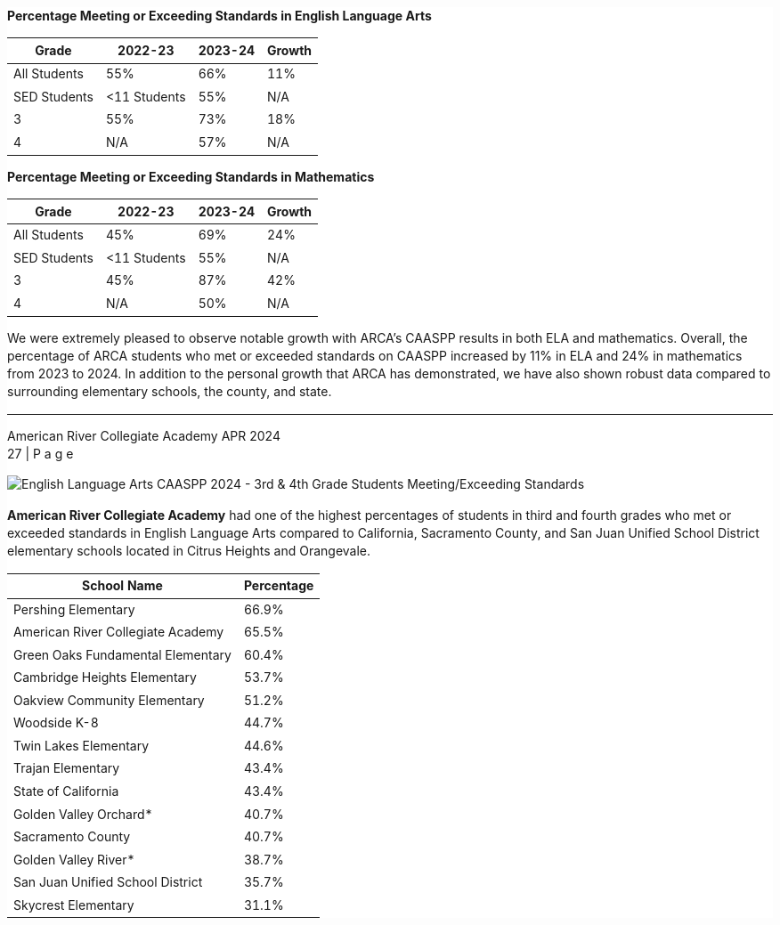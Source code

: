 **Percentage Meeting or Exceeding Standards in English Language Arts**

| Grade | 2022-23 | 2023-24 | Growth |
|-------|---------|---------|--------|
| All Students | 55% | 66% | 11% |
| SED Students | <11 Students | 55% | N/A |
| 3 | 55% | 73% | 18% |
| 4 | N/A | 57% | N/A |

**Percentage Meeting or Exceeding Standards in Mathematics**

| Grade | 2022-23 | 2023-24 | Growth |
|-------|---------|---------|--------|
| All Students | 45% | 69% | 24% |
| SED Students | <11 Students | 55% | N/A |
| 3 | 45% | 87% | 42% |
| 4 | N/A | 50% | N/A |

We were extremely pleased to observe notable growth with ARCA’s CAASPP results in both ELA and mathematics. Overall, the percentage of ARCA students who met or exceeded standards on CAASPP increased by 11% in ELA and 24% in mathematics from 2023 to 2024. In addition to the personal growth that ARCA has demonstrated, we have also shown robust data compared to surrounding elementary schools, the county, and state.

---

American River Collegiate Academy APR 2024  
27 | P a g e

![English Language Arts CAASPP 2024 - 3rd & 4th Grade Students Meeting/Exceeding Standards](https://via.placeholder.com/993x768.png?text=English+Language+Arts+CAASPP+2024+-+3rd+%26+4th+Grade+Students+Meeting%2FExceeding+Standards)

**American River Collegiate Academy** had one of the highest percentages of students in third and fourth grades who met or exceeded standards in English Language Arts compared to California, Sacramento County, and San Juan Unified School District elementary schools located in Citrus Heights and Orangevale.

| School Name                          | Percentage |
|--------------------------------------|------------|
| Pershing Elementary                  | 66.9%      |
| American River Collegiate Academy     | 65.5%      |
| Green Oaks Fundamental Elementary     | 60.4%      |
| Cambridge Heights Elementary          | 53.7%      |
| Oakview Community Elementary          | 51.2%      |
| Woodside K-8                         | 44.7%      |
| Twin Lakes Elementary                 | 44.6%      |
| Trajan Elementary                    | 43.4%      |
| State of California                  | 43.4%      |
| Golden Valley Orchard*               | 40.7%      |
| Sacramento County                    | 40.7%      |
| Golden Valley River*                 | 38.7%      |
| San Juan Unified School District      | 35.7%      |
| Skycrest Elementary                  | 31.1%      |